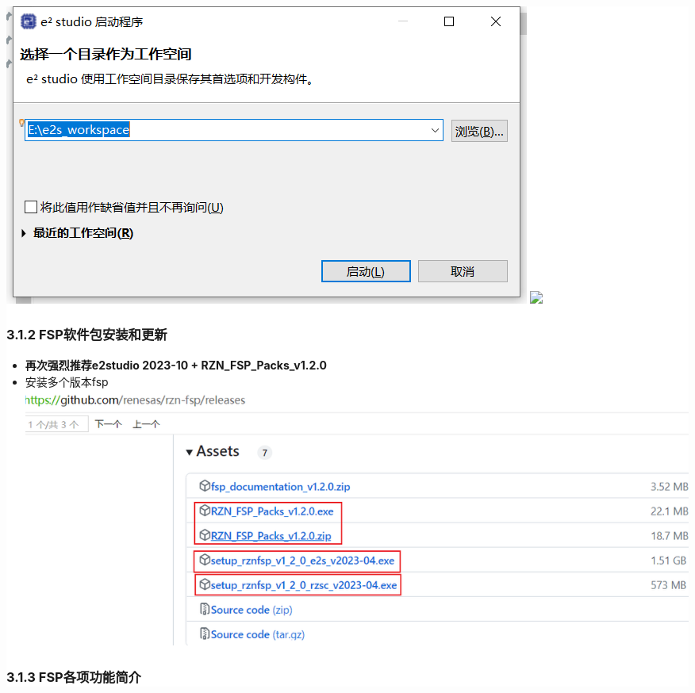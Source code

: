 ![](./images/install12.png)
![](./images/shitu2.png.png)

### 3.1.2 FSP软件包安装和更新
- **再次强烈推荐e2studio 2023-10 + RZN_FSP_Packs_v1.2.0**
- 安装多个版本fsp
![](./images/download4.png)
### 3.1.3 FSP各项功能简介
